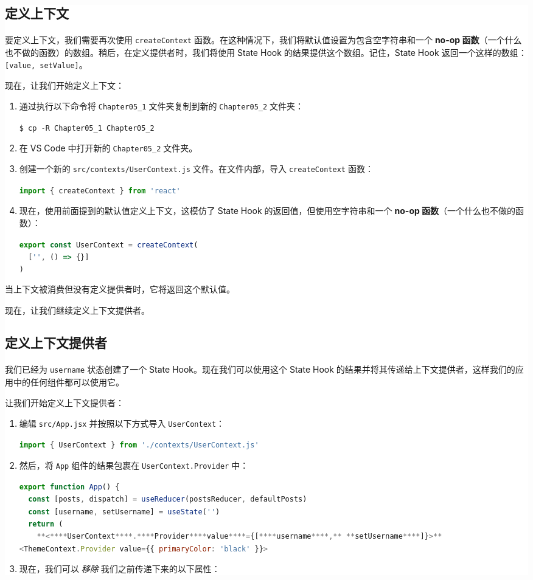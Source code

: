 ## 定义上下文

要定义上下文，我们需要再次使用 `createContext` 函数。在这种情况下，我们将默认值设置为包含空字符串和一个 **no-op 函数**（一个什么也不做的函数）的数组。稍后，在定义提供者时，我们将使用 State Hook 的结果提供这个数组。记住，State Hook 返回一个这样的数组：`[value, setValue]`。

现在，让我们开始定义上下文：

1.  通过执行以下命令将 `Chapter05_1` 文件夹复制到新的 `Chapter05_2` 文件夹：

    ```js
    $ cp -R Chapter05_1 Chapter05_2 
    ```

1.  在 VS Code 中打开新的 `Chapter05_2` 文件夹。

1.  创建一个新的 `src/contexts/UserContext.js` 文件。在文件内部，导入 `createContext` 函数：

    ```js
    import { createContext } from 'react' 
    ```

1.  现在，使用前面提到的默认值定义上下文，这模仿了 State Hook 的返回值，但使用空字符串和一个 **no-op 函数**（一个什么也不做的函数）：

    ```js
    export const UserContext = createContext(
      ['', () => {}]
    ) 
    ```

当上下文被消费但没有定义提供者时，它将返回这个默认值。

现在，让我们继续定义上下文提供者。

## 定义上下文提供者

我们已经为 `username` 状态创建了一个 State Hook。现在我们可以使用这个 State Hook 的结果并将其传递给上下文提供者，这样我们的应用中的任何组件都可以使用它。

让我们开始定义上下文提供者：

1.  编辑 `src/App.jsx` 并按照以下方式导入 `UserContext`：

    ```js
    import { UserContext } from './contexts/UserContext.js' 
    ```

1.  然后，将 `App` 组件的结果包裹在 `UserContext.Provider` 中：

    ```js
    export function App() {
      const [posts, dispatch] = useReducer(postsReducer, defaultPosts)
      const [username, setUsername] = useState('')
      return (
        **<****UserContext****.****Provider****value****={[****username****,** **setUsername****]}>**
    <ThemeContext.Provider value={{ primaryColor: 'black' }}> 
    ```

1.  现在，我们可以 *移除* 我们之前传递下来的以下属性：
